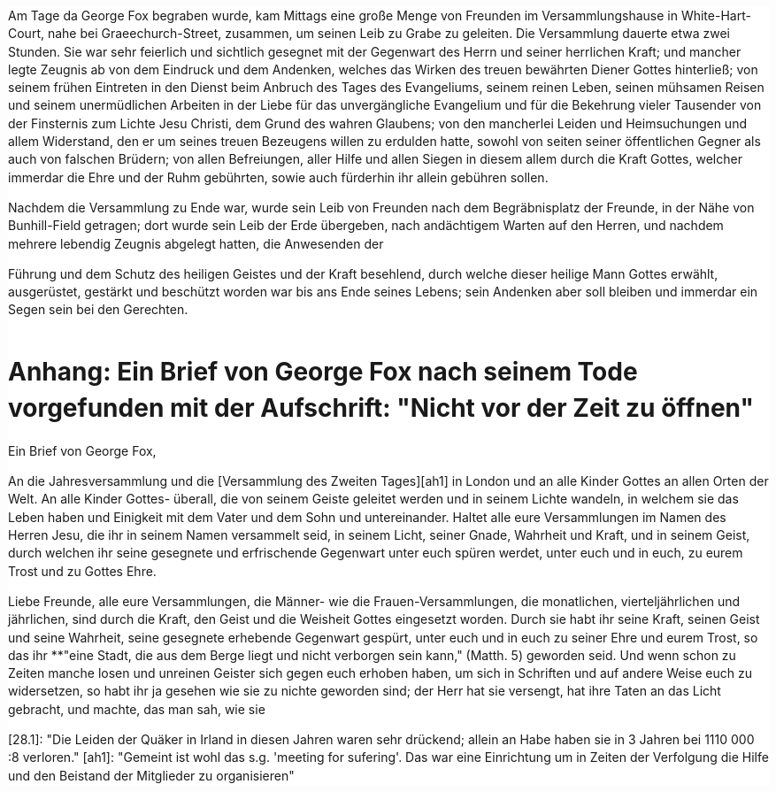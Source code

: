 Am Tage da George Fox begraben wurde, kam Mittags
eine große Menge von Freunden im Versammlungshause in
White-Hart-Court, nahe bei Graeechurch-Street, zusammen, um
seinen Leib zu Grabe zu geleiten. Die Versammlung dauerte
etwa zwei Stunden. Sie war sehr feierlich und sichtlich gesegnet
mit der Gegenwart des Herrn und seiner herrlichen Kraft; und
mancher legte Zeugnis ab von dem Eindruck und dem Andenken,
welches das Wirken des treuen bewährten Diener Gottes hinterließ;
von seinem frühen Eintreten in den Dienst beim Anbruch des
Tages des Evangeliums, seinem reinen Leben, seinen mühsamen Reisen
und seinem unermüdlichen Arbeiten in der Liebe für das unvergängliche
Evangelium und für die Bekehrung vieler Tausender von der
Finsternis zum Lichte Jesu Christi, dem Grund des wahren Glaubens;
von den mancherlei Leiden und Heimsuchungen und allem Widerstand,
den er um seines treuen Bezeugens willen zu erdulden hatte, sowohl
von seiten seiner öffentlichen Gegner als auch von falschen Brüdern;
von allen Befreiungen, aller Hilfe und allen Siegen in diesem
allem durch die Kraft Gottes, welcher immerdar die Ehre und
der Ruhm gebührten, sowie auch fürderhin ihr allein gebühren sollen.


Nachdem die Versammlung zu Ende war, wurde sein Leib
von Freunden nach dem Begräbnisplatz der Freunde, in der Nähe
von Bunhill-Field getragen; dort wurde sein Leib der Erde
übergeben, nach andächtigem Warten auf den Herren, und nachdem
mehrere lebendig Zeugnis abgelegt hatten, die Anwesenden der

Führung und dem Schutz des heiligen Geistes und der Kraft
besehlend, durch welche dieser heilige Mann Gottes erwählt,
ausgerüstet, gestärkt und beschützt worden war bis ans Ende seines
Lebens; sein Andenken aber soll bleiben und immerdar ein Segen
sein bei den Gerechten.

# Anhang: Ein Brief von George Fox nach seinem Tode vorgefunden mit der Aufschrift: **"Nicht vor der Zeit zu öffnen"** #

Ein Brief von George Fox,

An die Jahresversammlung und die [Versammlung des Zweiten Tages][ah1]
in London und an alle Kinder Gottes an allen
Orten der Welt. An alle Kinder Gottes- überall, die von seinem
Geiste geleitet werden und in seinem Lichte wandeln, in welchem
sie das Leben haben und Einigkeit mit dem Vater und dem Sohn
und untereinander. Haltet alle eure Versammlungen im Namen
des Herren Jesu, die ihr in seinem Namen versammelt seid, in
seinem Licht, seiner Gnade, Wahrheit und Kraft, und in seinem
Geist, durch welchen ihr seine gesegnete und erfrischende
Gegenwart unter euch spüren werdet, unter euch und in euch, zu eurem
Trost und zu Gottes Ehre.

Liebe Freunde, alle eure Versammlungen, die Männer- wie
die Frauen-Versammlungen, die monatlichen, vierteljährlichen und
jährlichen, sind durch die Kraft, den Geist und die Weisheit
Gottes eingesetzt worden. Durch sie habt ihr seine Kraft, seinen
Geist und seine Wahrheit, seine gesegnete erhebende Gegenwart
gespürt, unter euch und in euch zu seiner Ehre und eurem Trost,
so das ihr
**"eine Stadt, die aus dem Berge liegt und nicht verborgen sein kann,"
(Matth. 5) geworden seid.
Und wenn schon zu Zeiten manche losen und unreinen Geister
sich gegen euch erhoben haben, um sich in Schriften und auf
andere Weise euch zu widersetzen, so habt ihr ja gesehen wie sie
zu nichte geworden sind; der Herr hat sie versengt, hat ihre
Taten an das Licht gebracht, und machte, das man sah, wie sie

[28.1]: "Die Leiden der Quäker in Irland in diesen Jahren waren sehr drückend; allein an Habe haben sie in 3 Jahren bei 1110 000 :8 verloren." 
[ah1]: "Gemeint ist wohl das s.g. 'meeting for sufering'. Das war eine Einrichtung um in Zeiten der Verfolgung die Hilfe und den Beistand der Mitglieder zu organisieren"